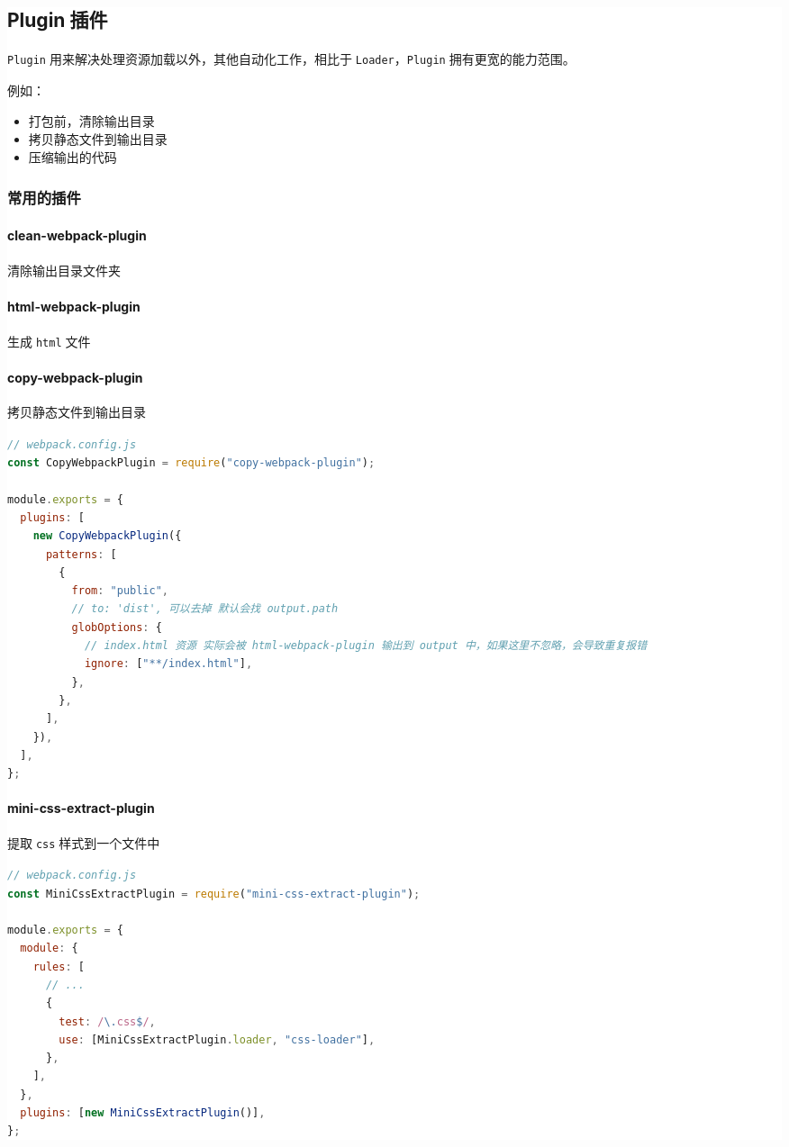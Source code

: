 ## Plugin 插件

`Plugin` 用来解决处理资源加载以外，其他自动化工作，相比于 `Loader`，`Plugin` 拥有更宽的能力范围。

例如：

- 打包前，清除输出目录
- 拷贝静态文件到输出目录
- 压缩输出的代码

### 常用的插件

#### clean-webpack-plugin

清除输出目录文件夹

#### html-webpack-plugin

生成 `html` 文件

#### copy-webpack-plugin

拷贝静态文件到输出目录

```js
// webpack.config.js
const CopyWebpackPlugin = require("copy-webpack-plugin");

module.exports = {
  plugins: [
    new CopyWebpackPlugin({
      patterns: [
        {
          from: "public",
          // to: 'dist', 可以去掉 默认会找 output.path
          globOptions: {
            // index.html 资源 实际会被 html-webpack-plugin 输出到 output 中，如果这里不忽略，会导致重复报错
            ignore: ["**/index.html"],
          },
        },
      ],
    }),
  ],
};
```

#### mini-css-extract-plugin

提取 `css` 样式到一个文件中

```js
// webpack.config.js
const MiniCssExtractPlugin = require("mini-css-extract-plugin");

module.exports = {
  module: {
    rules: [
      // ...
      {
        test: /\.css$/,
        use: [MiniCssExtractPlugin.loader, "css-loader"],
      },
    ],
  },
  plugins: [new MiniCssExtractPlugin()],
};
```
